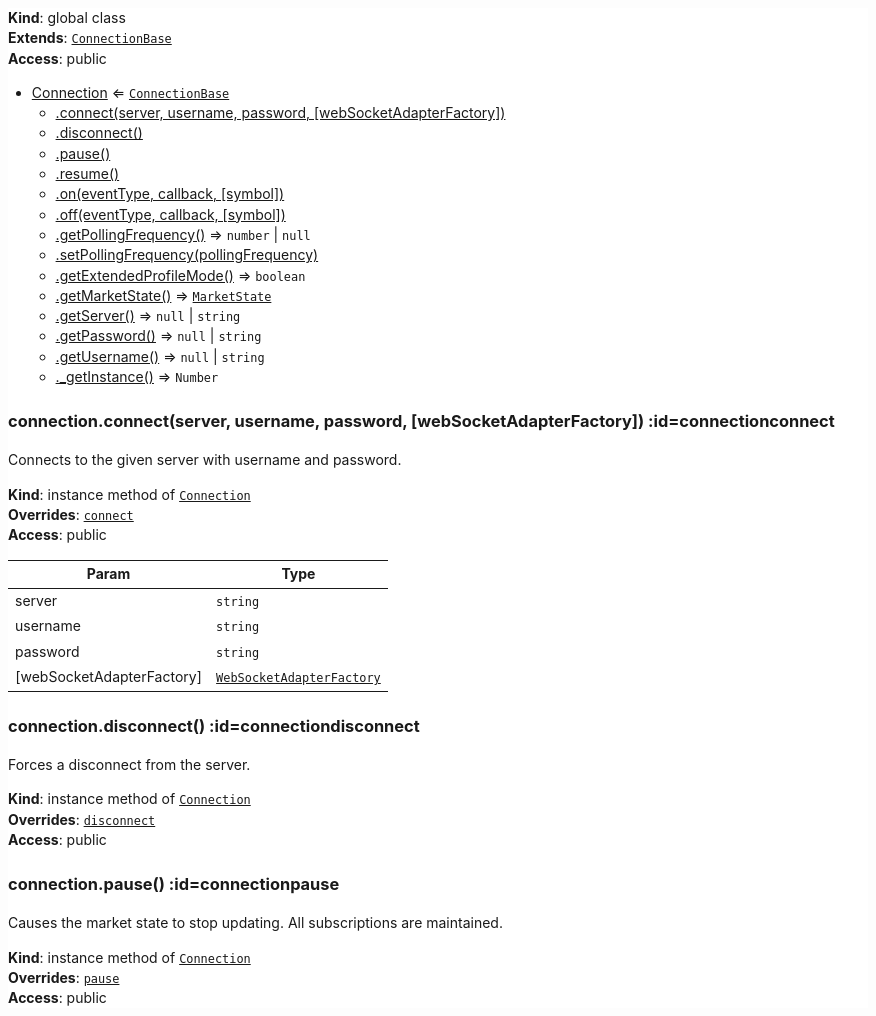 **Kind**: global class  
**Extends**: [<code>ConnectionBase</code>](#ConnectionBase)  
**Access**: public  

* [Connection](#Connection) ⇐ [<code>ConnectionBase</code>](#ConnectionBase)
    * [.connect(server, username, password, [webSocketAdapterFactory])](#Connectionconnect)
    * [.disconnect()](#Connectiondisconnect)
    * [.pause()](#Connectionpause)
    * [.resume()](#Connectionresume)
    * [.on(eventType, callback, [symbol])](#Connectionon)
    * [.off(eventType, callback, [symbol])](#Connectionoff)
    * [.getPollingFrequency()](#ConnectiongetPollingFrequency) ⇒ <code>number</code> \| <code>null</code>
    * [.setPollingFrequency(pollingFrequency)](#ConnectionsetPollingFrequency)
    * [.getExtendedProfileMode()](#ConnectiongetExtendedProfileMode) ⇒ <code>boolean</code>
    * [.getMarketState()](#ConnectiongetMarketState) ⇒ [<code>MarketState</code>](#MarketState)
    * [.getServer()](#ConnectiongetServer) ⇒ <code>null</code> \| <code>string</code>
    * [.getPassword()](#ConnectiongetPassword) ⇒ <code>null</code> \| <code>string</code>
    * [.getUsername()](#ConnectiongetUsername) ⇒ <code>null</code> \| <code>string</code>
    * [._getInstance()](#ConnectiongetInstance) ⇒ <code>Number</code>


### connection.connect(server, username, password, [webSocketAdapterFactory]) :id=connectionconnect
Connects to the given server with username and password.

**Kind**: instance method of [<code>Connection</code>](#Connection)  
**Overrides**: [<code>connect</code>](#ConnectionBaseconnect)  
**Access**: public  

| Param | Type |
| --- | --- |
| server | <code>string</code> | 
| username | <code>string</code> | 
| password | <code>string</code> | 
| [webSocketAdapterFactory] | [<code>WebSocketAdapterFactory</code>](#WebSocketAdapterFactory) | 

### connection.disconnect() :id=connectiondisconnect
Forces a disconnect from the server.

**Kind**: instance method of [<code>Connection</code>](#Connection)  
**Overrides**: [<code>disconnect</code>](#ConnectionBasedisconnect)  
**Access**: public  

### connection.pause() :id=connectionpause
Causes the market state to stop updating. All subscriptions are maintained.

**Kind**: instance method of [<code>Connection</code>](#Connection)  
**Overrides**: [<code>pause</code>](#ConnectionBasepause)  
**Access**: public  
